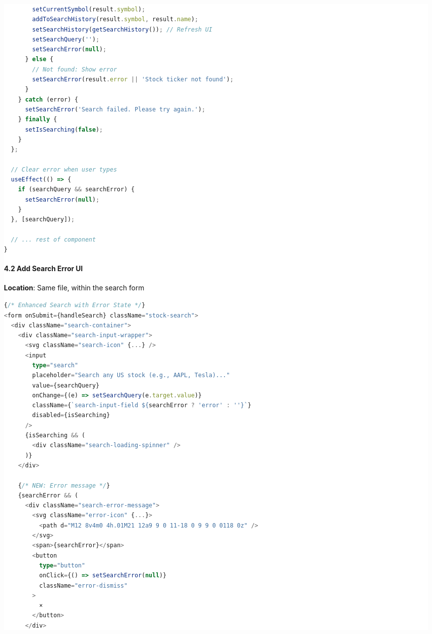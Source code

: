 ```typescript
        setCurrentSymbol(result.symbol);
        addToSearchHistory(result.symbol, result.name);
        setSearchHistory(getSearchHistory()); // Refresh UI
        setSearchQuery('');
        setSearchError(null);
      } else {
        // Not found: Show error
        setSearchError(result.error || 'Stock ticker not found');
      }
    } catch (error) {
      setSearchError('Search failed. Please try again.');
    } finally {
      setIsSearching(false);
    }
  };

  // Clear error when user types
  useEffect(() => {
    if (searchQuery && searchError) {
      setSearchError(null);
    }
  }, [searchQuery]);

  // ... rest of component
}
```

#### 4.2 Add Search Error UI
**Location**: Same file, within the search form

```typescript
{/* Enhanced Search with Error State */}
<form onSubmit={handleSearch} className="stock-search">
  <div className="search-container">
    <div className="search-input-wrapper">
      <svg className="search-icon" {...} />
      <input
        type="search"
        placeholder="Search any US stock (e.g., AAPL, Tesla)..."
        value={searchQuery}
        onChange={(e) => setSearchQuery(e.target.value)}
        className={`search-input-field ${searchError ? 'error' : ''}`}
        disabled={isSearching}
      />
      {isSearching && (
        <div className="search-loading-spinner" />
      )}
    </div>

    {/* NEW: Error message */}
    {searchError && (
      <div className="search-error-message">
        <svg className="error-icon" {...}>
          <path d="M12 8v4m0 4h.01M21 12a9 9 0 11-18 0 9 9 0 0118 0z" />
        </svg>
        <span>{searchError}</span>
        <button
          type="button"
          onClick={() => setSearchError(null)}
          className="error-dismiss"
        >
          ×
        </button>
      </div>
```